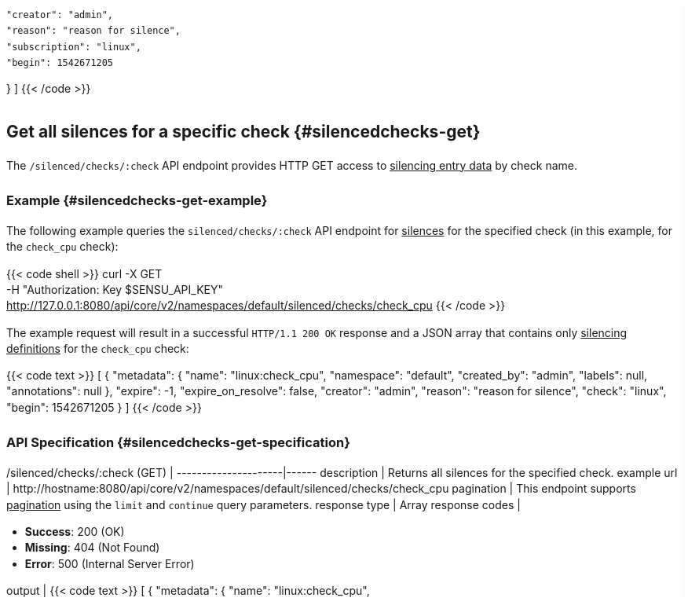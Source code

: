    "creator": "admin",
    "reason": "reason for silence",
    "subscription": "linux",
    "begin": 1542671205
  }
]
{{< /code >}}

## Get all silences for a specific check {#silencedchecks-get}

The `/silenced/checks/:check` API endpoint provides HTTP GET access to [silencing entry data][1] by check name.

### Example {#silencedchecks-get-example}

The following example queries the `silenced/checks/:check` API endpoint for [silences][1] for the specified check (in this example, for the `check_cpu` check):

{{< code shell >}}
curl -X GET \
-H "Authorization: Key $SENSU_API_KEY" \
http://127.0.0.1:8080/api/core/v2/namespaces/default/silenced/checks/check_cpu
{{< /code >}}

The example request will result in a successful `HTTP/1.1 200 OK` response and a JSON array that contains only [silencing definitions][1] for the `check_cpu` check:

{{< code text >}}
[
  {
    "metadata": {
      "name": "linux:check_cpu",
      "namespace": "default",
      "created_by": "admin",
      "labels": null,
      "annotations": null
    },
    "expire": -1,
    "expire_on_resolve": false,
    "creator": "admin",
    "reason": "reason for silence",
    "check": "linux",
    "begin": 1542671205
  }
]
{{< /code >}}

### API Specification {#silencedchecks-get-specification}

/silenced/checks/:check (GET) | 
---------------------|------
description          | Returns all silences for the specified check.
example url          | http://hostname:8080/api/core/v2/namespaces/default/silenced/checks/check_cpu
pagination           | This endpoint supports [pagination][2] using the `limit` and `continue` query parameters.
response type        | Array
response codes       | <ul><li>**Success**: 200 (OK)</li><li> **Missing**: 404 (Not Found)</li><li>**Error**: 500 (Internal Server Error)</li></ul>
output               | {{< code text >}}
[
  {
    "metadata": {
      "name": "linux:check_cpu",

[1]: ../../../observability-pipeline/observe-process/silencing/
[2]: ../../#pagination
[3]: ../../#response-filtering